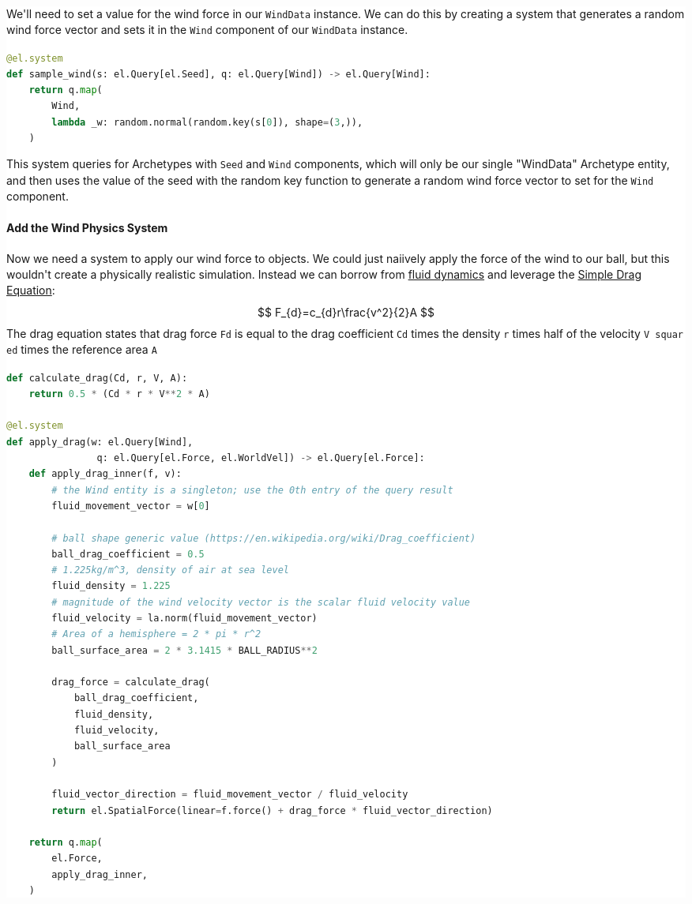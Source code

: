 We'll need to set a value for the wind force in our `WindData` instance. We can do this by creating a system that generates
a random wind force vector and sets it in the `Wind` component of our `WindData` instance.
```python
@el.system
def sample_wind(s: el.Query[el.Seed], q: el.Query[Wind]) -> el.Query[Wind]:
    return q.map(
        Wind,
        lambda _w: random.normal(random.key(s[0]), shape=(3,)),
    )
```
This system queries for Archetypes with `Seed` and `Wind` components, which will only be our
single "WindData" Archetype entity, and then uses the value of the seed with the random key
function to generate a random wind force vector to set for the `Wind` component.

#### Add the Wind Physics System

Now we need a system to apply our wind force to objects. We could just naiively apply the force of the wind
to our ball, but this wouldn't create a physically realistic simulation. Instead we can borrow from
[fluid dynamics](https://en.wikipedia.org/wiki/Fluid_dynamics) and leverage the [Simple Drag Equation](https://en.wikipedia.org/wiki/Drag_equation):
$$
F_{d}=c_{d}r\frac{v^2}{2}A
$$
The drag equation states that drag force `Fd` is equal to the drag coefficient `Cd` times the density `r`
times half of the velocity `V squared` times the reference area `A`

```python
def calculate_drag(Cd, r, V, A):
    return 0.5 * (Cd * r * V**2 * A)

@el.system
def apply_drag(w: el.Query[Wind],
                q: el.Query[el.Force, el.WorldVel]) -> el.Query[el.Force]:
    def apply_drag_inner(f, v):
        # the Wind entity is a singleton; use the 0th entry of the query result
        fluid_movement_vector = w[0]

        # ball shape generic value (https://en.wikipedia.org/wiki/Drag_coefficient)
        ball_drag_coefficient = 0.5
        # 1.225kg/m^3, density of air at sea level
        fluid_density = 1.225
        # magnitude of the wind velocity vector is the scalar fluid velocity value
        fluid_velocity = la.norm(fluid_movement_vector)
        # Area of a hemisphere = 2 * pi * r^2
        ball_surface_area = 2 * 3.1415 * BALL_RADIUS**2

        drag_force = calculate_drag(
            ball_drag_coefficient,
            fluid_density,
            fluid_velocity,
            ball_surface_area
        )

        fluid_vector_direction = fluid_movement_vector / fluid_velocity
        return el.SpatialForce(linear=f.force() + drag_force * fluid_vector_direction)

    return q.map(
        el.Force,
        apply_drag_inner,
    )
```
